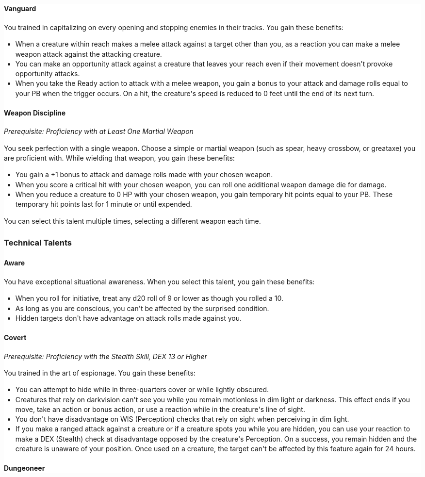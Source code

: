 #### Vanguard

You trained in capitalizing on every opening and stopping enemies in their tracks. You gain these benefits:

- When a creature within reach makes a melee attack against a target other than you, as a reaction you can make a melee weapon attack against the attacking creature.
- You can make an opportunity attack against a creature that leaves your reach even if their movement doesn't provoke opportunity attacks.
- When you take the Ready action to attack with a melee weapon, you gain a bonus to your attack and damage rolls equal to your PB when the trigger occurs. On a hit, the creature's speed is reduced to 0 feet until the end of its next turn.

#### Weapon Discipline

_Prerequisite: Proficiency with at Least One Martial Weapon_

You seek perfection with a single weapon. Choose a simple or martial weapon (such as spear, heavy crossbow, or greataxe) you are proficient with. While wielding that weapon, you gain these benefits:

- You gain a +1 bonus to attack and damage rolls made with your chosen weapon.
- When you score a critical hit with your chosen weapon, you can roll one additional weapon damage die for damage.
- When you reduce a creature to 0 HP with your chosen weapon, you gain temporary hit points equal to your PB. These temporary hit points last for 1 minute or until expended.

You can select this talent multiple times, selecting a different weapon each time.

### Technical Talents

#### Aware

You have exceptional situational awareness. When you select this talent, you gain these benefits:

- When you roll for initiative, treat any d20 roll of 9 or lower as though you rolled a 10.
- As long as you are conscious, you can't be affected by the surprised condition.
- Hidden targets don't have advantage on attack rolls made against you.

#### Covert

_Prerequisite: Proficiency with the Stealth Skill, DEX 13 or Higher_

You trained in the art of espionage. You gain these benefits:

- You can attempt to hide while in three-quarters cover or while lightly obscured.
- Creatures that rely on darkvision can't see you while you remain motionless in dim light or darkness. This effect ends if you move, take an action or bonus action, or use a reaction while in the creature's line of sight.
- You don't have disadvantage on WIS (Perception) checks that rely on sight when perceiving in dim light.
- If you make a ranged attack against a creature or if a creature spots you while you are hidden, you can use your reaction to make a DEX (Stealth) check at disadvantage opposed by the creature's Perception. On a success, you remain hidden and the creature is unaware of your position. Once used on a creature, the target can't be affected by this feature again for 24 hours.

#### Dungeoneer
